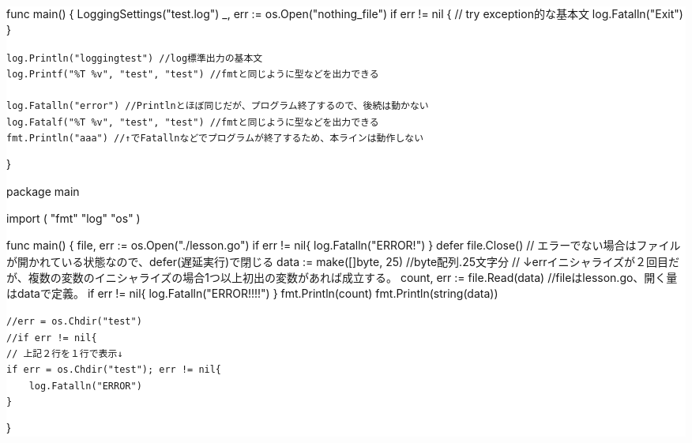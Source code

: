 func main() {
	LoggingSettings("test.log")
	_, err := os.Open("nothing_file")
	if err != nil { // try exception的な基本文
		log.Fatalln("Exit")
	}

	log.Println("loggingtest") //log標準出力の基本文
	log.Printf("%T %v", "test", "test") //fmtと同じように型などを出力できる

	log.Fatalln("error") //Printlnとほぼ同じだが、プログラム終了するので、後続は動かない
	log.Fatalf("%T %v", "test", "test") //fmtと同じように型などを出力できる
	fmt.Println("aaa") //↑でFatallnなどでプログラムが終了するため、本ラインは動作しない
}


package main

import (
	"fmt"
	"log"
	"os"
)

func main() {
	file, err := os.Open("./lesson.go")
	if err != nil{
		log.Fatalln("ERROR!")
	}
	defer file.Close() // エラーでない場合はファイルが開かれている状態なので、defer(遅延実行)で閉じる
	data := make([]byte, 25) //byte配列.25文字分
	// ↓errイニシャライズが２回目だが、複数の変数のイニシャライズの場合1つ以上初出の変数があれば成立する。
	count, err := file.Read(data) //fileはlesson.go、開く量はdataで定義。
	if err != nil{
		log.Fatalln("ERROR!!!!")
	}
	fmt.Println(count)
	fmt.Println(string(data))

	//err = os.Chdir("test")
	//if err != nil{
	// 上記２行を１行で表示↓
	if err = os.Chdir("test"); err != nil{
		log.Fatalln("ERROR")
	}
}
